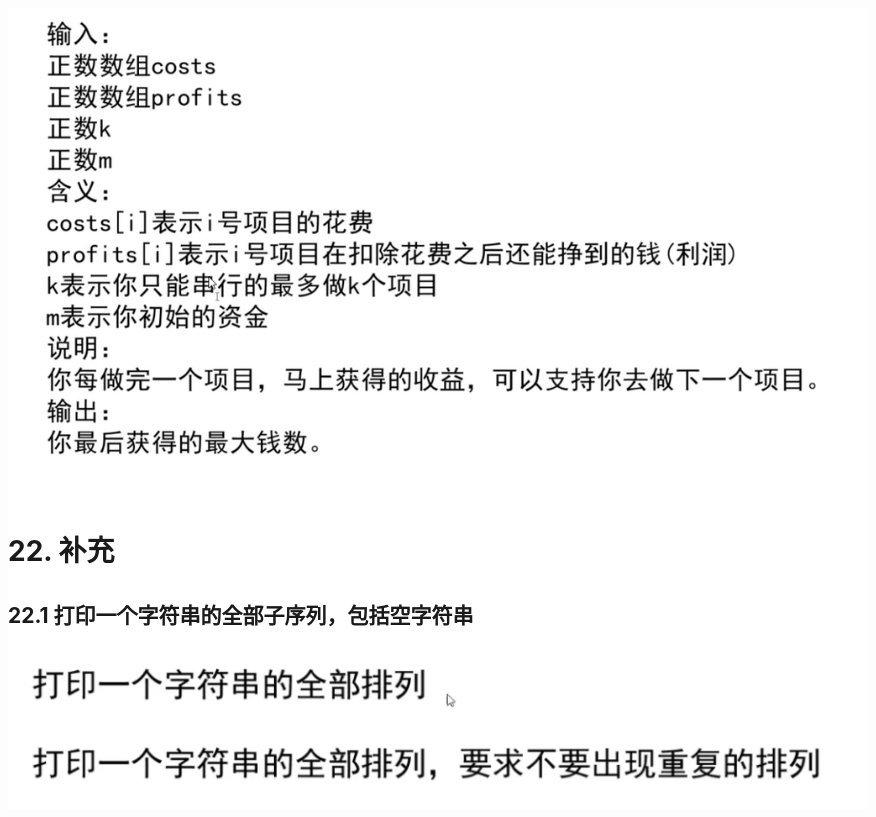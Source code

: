 ![image-20210402161128142](images/image-20210402161128142.png)





# 22. 补充

## 22.1 打印一个字符串的全部子序列，包括空字符串





![image-20210402181425167](images/image-20210402181425167.png)


